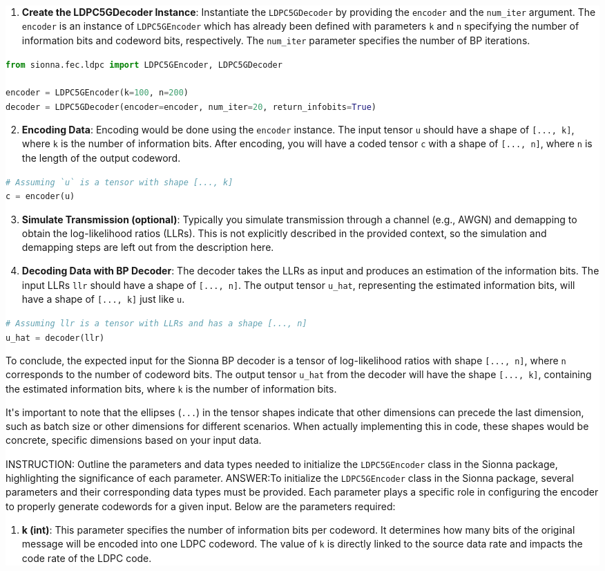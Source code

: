 1. **Create the LDPC5GDecoder Instance**: Instantiate the `LDPC5GDecoder` by providing the `encoder` and the `num_iter` argument. The `encoder` is an instance of `LDPC5GEncoder` which has already been defined with parameters `k` and `n` specifying the number of information bits and codeword bits, respectively. The `num_iter` parameter specifies the number of BP iterations.

```python
from sionna.fec.ldpc import LDPC5GEncoder, LDPC5GDecoder

encoder = LDPC5GEncoder(k=100, n=200)
decoder = LDPC5GDecoder(encoder=encoder, num_iter=20, return_infobits=True)
```

2. **Encoding Data**: Encoding would be done using the `encoder` instance. The input tensor `u` should have a shape of `[..., k]`, where `k` is the number of information bits. After encoding, you will have a coded tensor `c` with a shape of `[..., n]`, where `n` is the length of the output codeword.

```python
# Assuming `u` is a tensor with shape [..., k]
c = encoder(u)
```

3. **Simulate Transmission (optional)**: Typically you simulate transmission through a channel (e.g., AWGN) and demapping to obtain the log-likelihood ratios (LLRs). This is not explicitly described in the provided context, so the simulation and demapping steps are left out from the description here.

4. **Decoding Data with BP Decoder**: The decoder takes the LLRs as input and produces an estimation of the information bits. The input LLRs `llr` should have a shape of `[..., n]`. The output tensor `u_hat`, representing the estimated information bits, will have a shape of `[..., k]` just like `u`.

```python
# Assuming llr is a tensor with LLRs and has a shape [..., n]
u_hat = decoder(llr)
```

To conclude, the expected input for the Sionna BP decoder is a tensor of log-likelihood ratios with shape `[..., n]`, where `n` corresponds to the number of codeword bits. The output tensor `u_hat` from the decoder will have the shape `[..., k]`, containing the estimated information bits, where `k` is the number of information bits.

It's important to note that the ellipses (`...`) in the tensor shapes indicate that other dimensions can precede the last dimension, such as batch size or other dimensions for different scenarios. When actually implementing this in code, these shapes would be concrete, specific dimensions based on your input data.

INSTRUCTION: Outline the parameters and data types needed to initialize the `LDPC5GEncoder` class in the Sionna package, highlighting the significance of each parameter.
ANSWER:To initialize the `LDPC5GEncoder` class in the Sionna package, several parameters and their corresponding data types must be provided. Each parameter plays a specific role in configuring the encoder to properly generate codewords for a given input. Below are the parameters required:

1. **k (int)**: This parameter specifies the number of information bits per codeword. It determines how many bits of the original message will be encoded into one LDPC codeword. The value of `k` is directly linked to the source data rate and impacts the code rate of the LDPC code.
